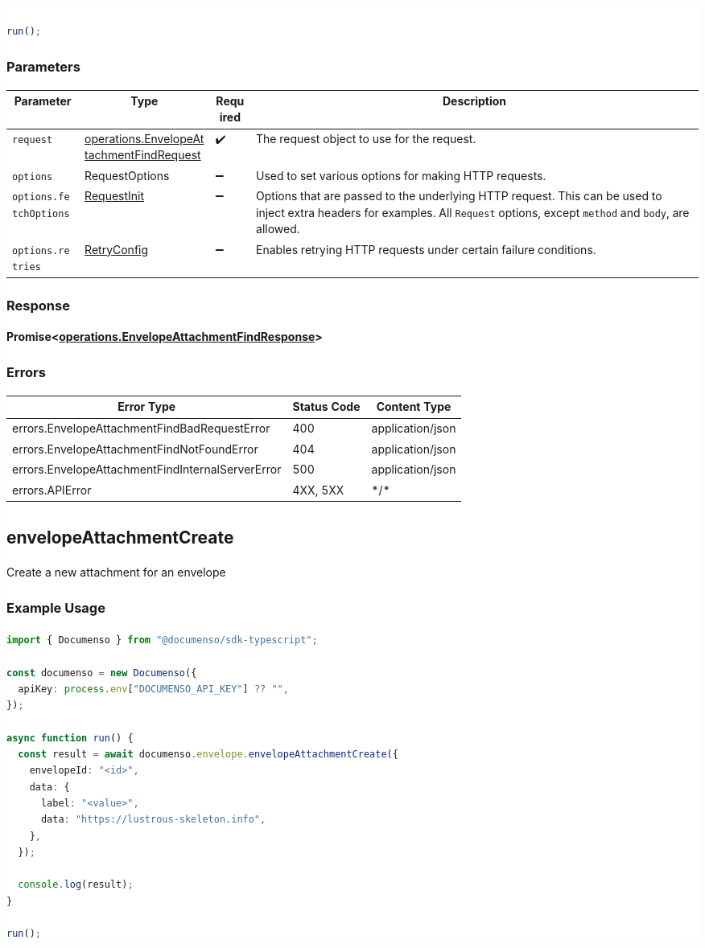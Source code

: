 ```typescript

run();
```

### Parameters

| Parameter                                                                                                                                                                      | Type                                                                                                                                                                           | Required                                                                                                                                                                       | Description                                                                                                                                                                    |
| ------------------------------------------------------------------------------------------------------------------------------------------------------------------------------ | ------------------------------------------------------------------------------------------------------------------------------------------------------------------------------ | ------------------------------------------------------------------------------------------------------------------------------------------------------------------------------ | ------------------------------------------------------------------------------------------------------------------------------------------------------------------------------ |
| `request`                                                                                                                                                                      | [operations.EnvelopeAttachmentFindRequest](../../models/operations/envelopeattachmentfindrequest.md)                                                                           | :heavy_check_mark:                                                                                                                                                             | The request object to use for the request.                                                                                                                                     |
| `options`                                                                                                                                                                      | RequestOptions                                                                                                                                                                 | :heavy_minus_sign:                                                                                                                                                             | Used to set various options for making HTTP requests.                                                                                                                          |
| `options.fetchOptions`                                                                                                                                                         | [RequestInit](https://developer.mozilla.org/en-US/docs/Web/API/Request/Request#options)                                                                                        | :heavy_minus_sign:                                                                                                                                                             | Options that are passed to the underlying HTTP request. This can be used to inject extra headers for examples. All `Request` options, except `method` and `body`, are allowed. |
| `options.retries`                                                                                                                                                              | [RetryConfig](../../lib/utils/retryconfig.md)                                                                                                                                  | :heavy_minus_sign:                                                                                                                                                             | Enables retrying HTTP requests under certain failure conditions.                                                                                                               |

### Response

**Promise\<[operations.EnvelopeAttachmentFindResponse](../../models/operations/envelopeattachmentfindresponse.md)\>**

### Errors

| Error Type                                       | Status Code                                      | Content Type                                     |
| ------------------------------------------------ | ------------------------------------------------ | ------------------------------------------------ |
| errors.EnvelopeAttachmentFindBadRequestError     | 400                                              | application/json                                 |
| errors.EnvelopeAttachmentFindNotFoundError       | 404                                              | application/json                                 |
| errors.EnvelopeAttachmentFindInternalServerError | 500                                              | application/json                                 |
| errors.APIError                                  | 4XX, 5XX                                         | \*/\*                                            |

## envelopeAttachmentCreate

Create a new attachment for an envelope

### Example Usage


```typescript
import { Documenso } from "@documenso/sdk-typescript";

const documenso = new Documenso({
  apiKey: process.env["DOCUMENSO_API_KEY"] ?? "",
});

async function run() {
  const result = await documenso.envelope.envelopeAttachmentCreate({
    envelopeId: "<id>",
    data: {
      label: "<value>",
      data: "https://lustrous-skeleton.info",
    },
  });

  console.log(result);
}

run();
```
